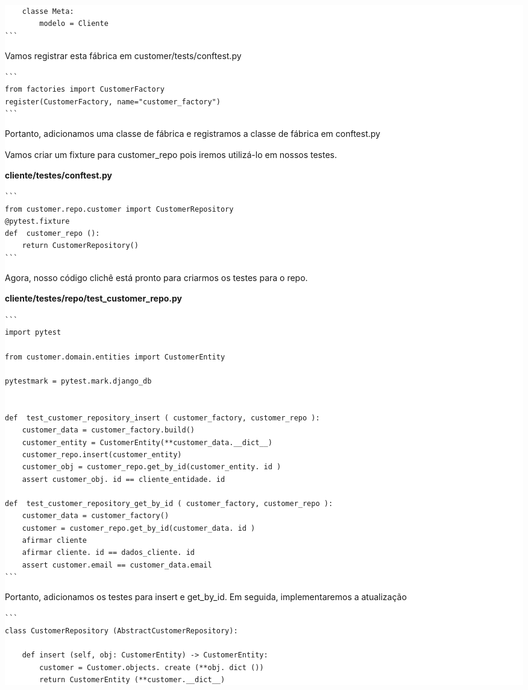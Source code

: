         classe Meta: 
            modelo = Cliente
    ```

Vamos registrar esta fábrica em customer/tests/conftest.py

    ```
    from factories import CustomerFactory
    register(CustomerFactory, name="customer_factory")
    ```

Portanto, adicionamos uma classe de fábrica e registramos a classe de fábrica em conftest.py

Vamos criar um fixture para customer_repo pois iremos utilizá-lo em nossos testes.

**cliente/testes/conftest.py**

    ```
    from customer.repo.customer import CustomerRepository 
    @pytest.fixture 
    def  customer_repo (): 
        return CustomerRepository()
    ```

Agora, nosso código clichê está pronto para criarmos os testes para o repo.

**cliente/testes/repo/test_customer_repo.py**

    ```
    import pytest 

    from customer.domain.entities import CustomerEntity 

    pytestmark = pytest.mark.django_db 


    def  test_customer_repository_insert ( customer_factory, customer_repo ): 
        customer_data = customer_factory.build() 
        customer_entity = CustomerEntity(**customer_data.__dict__) 
        customer_repo.insert(customer_entity) 
        customer_obj = customer_repo.get_by_id(customer_entity. id ) 
        assert customer_obj. id == cliente_entidade. id 

    def  test_customer_repository_get_by_id ( customer_factory, customer_repo ):
        customer_data = customer_factory() 
        customer = customer_repo.get_by_id(customer_data. id ) 
        afirmar cliente 
        afirmar cliente. id == dados_cliente. id 
        assert customer.email == customer_data.email
    ```

Portanto, adicionamos os testes para insert e get_by_id. Em seguida, implementaremos a atualização

    ```
    class CustomerRepository (AbstractCustomerRepository): 

        def insert (self, obj: CustomerEntity) -> CustomerEntity: 
            customer = Customer.objects. create (**obj. dict ()) 
            return CustomerEntity (**customer.__dict__) 
